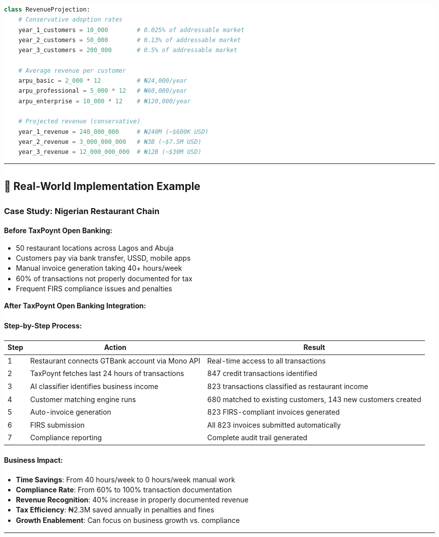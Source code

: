 ```python
class RevenueProjection:
    # Conservative adoption rates
    year_1_customers = 10_000        # 0.025% of addressable market
    year_2_customers = 50_000        # 0.13% of addressable market  
    year_3_customers = 200_000       # 0.5% of addressable market
    
    # Average revenue per customer
    arpu_basic = 2_000 * 12          # ₦24,000/year
    arpu_professional = 5_000 * 12   # ₦60,000/year
    arpu_enterprise = 10_000 * 12    # ₦120,000/year
    
    # Projected revenue (conservative)
    year_1_revenue = 240_000_000     # ₦240M (~$600K USD)
    year_2_revenue = 3_000_000_000   # ₦3B (~$7.5M USD)  
    year_3_revenue = 12_000_000_000  # ₦12B (~$30M USD)
```

---

## 🏦 Real-World Implementation Example

### **Case Study: Nigerian Restaurant Chain**

**Before TaxPoynt Open Banking:**
- 50 restaurant locations across Lagos and Abuja
- Customers pay via bank transfer, USSD, mobile apps
- Manual invoice generation taking 40+ hours/week
- 60% of transactions not properly documented for tax
- Frequent FIRS compliance issues and penalties

**After TaxPoynt Open Banking Integration:**

#### **Step-by-Step Process:**

| **Step** | **Action** | **Result** |
|----------|------------|------------|
| 1 | Restaurant connects GTBank account via Mono API | Real-time access to all transactions |
| 2 | TaxPoynt fetches last 24 hours of transactions | 847 credit transactions identified |
| 3 | AI classifier identifies business income | 823 transactions classified as restaurant income |
| 4 | Customer matching engine runs | 680 matched to existing customers, 143 new customers created |
| 5 | Auto-invoice generation | 823 FIRS-compliant invoices generated |
| 6 | FIRS submission | All 823 invoices submitted automatically |
| 7 | Compliance reporting | Complete audit trail generated |

#### **Business Impact:**
- **Time Savings**: From 40 hours/week to 0 hours/week manual work
- **Compliance Rate**: From 60% to 100% transaction documentation
- **Revenue Recognition**: 40% increase in properly documented revenue
- **Tax Efficiency**: ₦2.3M saved annually in penalties and fines
- **Growth Enablement**: Can focus on business growth vs. compliance

---